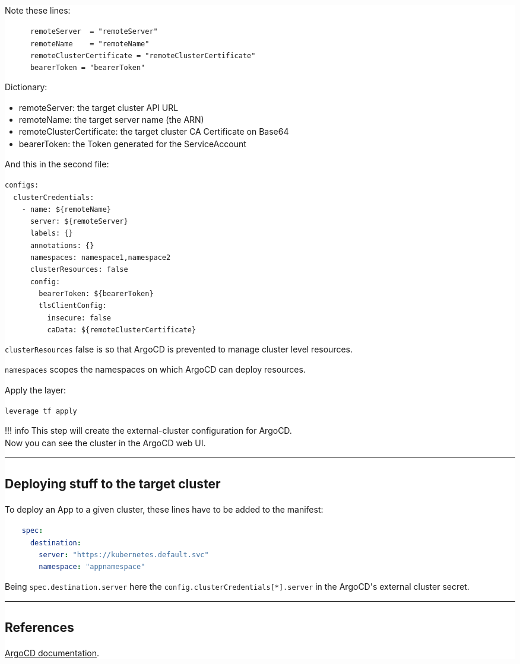Note these lines:

```hcl
      remoteServer  = "remoteServer"
      remoteName    = "remoteName"
      remoteClusterCertificate = "remoteClusterCertificate"
      bearerToken = "bearerToken"
```

Dictionary:

- remoteServer: the target cluster API URL
- remoteName: the target server name (the ARN)
- remoteClusterCertificate: the target cluster CA Certificate on Base64
- bearerToken: the Token generated for the ServiceAccount
    
And this in the second file:

```hcl
configs:
  clusterCredentials:
    - name: ${remoteName}
      server: ${remoteServer}
      labels: {}
      annotations: {}
      namespaces: namespace1,namespace2
      clusterResources: false
      config:
        bearerToken: ${bearerToken}
        tlsClientConfig:
          insecure: false
          caData: ${remoteClusterCertificate}
```

`clusterResources` false is so that ArgoCD is prevented to manage cluster level resources.

`namespaces` scopes the namespaces on which ArgoCD can deploy resources.

Apply the layer:

```shell
leverage tf apply
```

!!! info
    This step will create the external-cluster configuration for ArgoCD.<br />
    Now you can see the cluster in the ArgoCD web UI.

---

## Deploying stuff to the target cluster

To deploy an App to a given cluster, these lines have to be added to the manifest:

```yaml
    spec:
      destination:
        server: "https://kubernetes.default.svc"
        namespace: "appnamespace"
```

Being `spec.destination.server` here the `config.clusterCredentials[*].server` in the ArgoCD's external cluster secret.


---

## References

[ArgoCD documentation](https://argo-cd.readthedocs.io/en/stable/operator-manual/declarative-setup/#eks).
